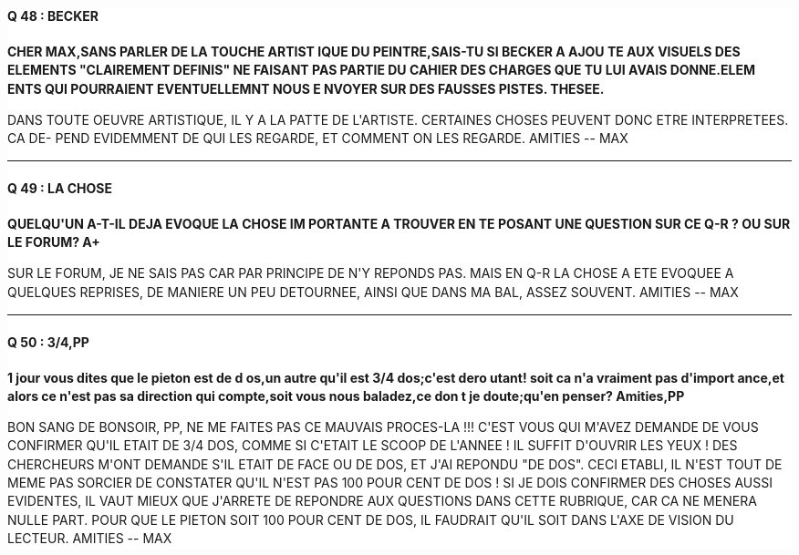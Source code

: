 #### Q 48 : BECKER

**CHER MAX,SANS PARLER DE LA TOUCHE ARTIST IQUE DU
PEINTRE,SAIS-TU SI BECKER A AJOU TE AUX VISUELS DES ELEMENTS "CLAIREMENT
  DEFINIS" NE FAISANT PAS PARTIE DU CAHIER  DES CHARGES QUE TU LUI AVAIS
 DONNE.ELEM ENTS QUI POURRAIENT EVENTUELLEMNT NOUS E NVOYER SUR DES
FAUSSES PISTES.                                 THESEE.**

DANS TOUTE OEUVRE ARTISTIQUE, IL Y A LA PATTE DE
L'ARTISTE. CERTAINES CHOSES PEUVENT DONC ETRE INTERPRETEES. CA DE- PEND
EVIDEMMENT DE QUI LES REGARDE, ET COMMENT ON LES REGARDE. AMITIES -- MAX

---

#### Q 49 : LA CHOSE

**QUELQU'UN A-T-IL DEJA EVOQUE LA CHOSE IM PORTANTE A TROUVER EN TE POSANT UNE QUESTION SUR CE Q-R ?  OU SUR LE FORUM?  A+**

SUR LE FORUM, JE NE SAIS PAS CAR PAR PRINCIPE DE N'Y
REPONDS PAS. MAIS EN Q-R LA CHOSE A ETE EVOQUEE A QUELQUES REPRISES, DE
MANIERE UN PEU DETOURNEE, AINSI QUE DANS MA BAL, ASSEZ SOUVENT. AMITIES
-- MAX

---

#### Q 50 : 3/4,PP

**1 jour vous dites que le pieton est de d os,un autre
qu'il est 3/4 dos;c'est dero utant! soit ca n'a vraiment pas d'import
ance,et alors ce n'est pas sa direction  qui compte,soit vous nous
baladez,ce don t je doute;qu'en penser? Amities,PP**

BON SANG DE BONSOIR, PP, NE ME FAITES  PAS CE MAUVAIS
PROCES-LA !!! C'EST VOUS QUI M'AVEZ DEMANDE DE VOUS CONFIRMER QU'IL
ETAIT DE 3/4 DOS, COMME SI C'ETAIT LE SCOOP DE L'ANNEE ! IL SUFFIT
D'OUVRIR LES YEUX ! DES CHERCHEURS M'ONT DEMANDE S'IL ETAIT DE FACE OU
DE DOS, ET J'AI REPONDU "DE DOS". CECI ETABLI, IL N'EST
TOUT DE MEME PAS SORCIER DE CONSTATER QU'IL N'EST PAS 100 POUR CENT DE
DOS ! SI JE DOIS CONFIRMER DES CHOSES AUSSI EVIDENTES, IL VAUT MIEUX QUE
 J'ARRETE DE REPONDRE AUX QUESTIONS DANS CETTE RUBRIQUE, CAR CA NE
MENERA NULLE PART. POUR QUE LE PIETON SOIT 100 POUR CENT DE DOS, IL
FAUDRAIT QU'IL SOIT DANS
L'AXE DE VISION DU LECTEUR.  AMITIES -- MAX